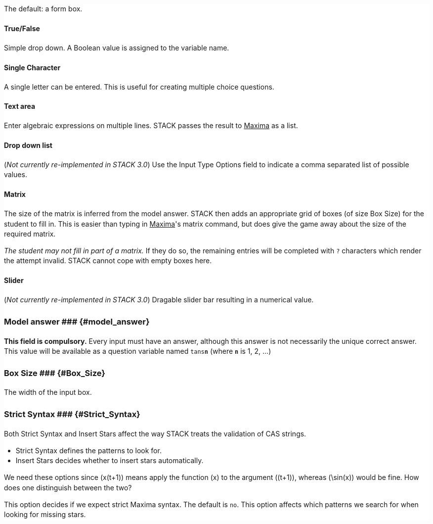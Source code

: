 The default: a form box.

#### True/False ####

Simple drop down. A Boolean value is assigned to the variable name.

#### Single Character ####

A single letter can be entered.  This is useful for creating multiple choice questions.

#### Text area ####

Enter algebraic expressions on multiple lines.  STACK passes the result to [Maxima](../CAS/Maxima.md) as a list.

#### Drop down list ####

(_Not currently re-implemented in STACK 3.0_)  Use the Input Type Options field to indicate a comma separated list of possible values.

#### Matrix ####

The size of the matrix is inferred from the model answer.
STACK then adds an appropriate grid of boxes (of size Box Size) for the student to fill in.
This is easier than typing in [Maxima](../CAS/Maxima.md)'s matrix command, but does give the game away about the size of the required matrix.

_The student may not fill in part of a matrix._  If they do so, the remaining entries will be completed with `?` characters which render the attempt invalid. STACK cannot cope with empty boxes here.

#### Slider ####

(_Not currently re-implemented in STACK 3.0_)  Dragable slider bar resulting in a numerical value.

### Model answer ###  {#model_answer}

**This field is compulsory.** Every input must have an answer, although this answer is not necessarily the unique correct answer.
This value will be available as a question variable named `tans`**`n`** (where **`n`** is 1, 2, ...)

### Box Size ### {#Box_Size}

The width of the input box.

### Strict Syntax ### {#Strict_Syntax}

Both Strict Syntax and Insert Stars affect the way STACK treats the validation of CAS strings.

* Strict Syntax defines the patterns to look for.
* Insert Stars decides whether to insert stars automatically.

We need these options since \(x(t+1)\) means apply the function \(x\) to the argument \((t+1)\), whereas \(\sin(x)\) would be fine. How does one distinguish between the two?

This option decides if we expect strict Maxima syntax.  The default is `no`.  This option affects which patterns we search for when looking for missing stars.
